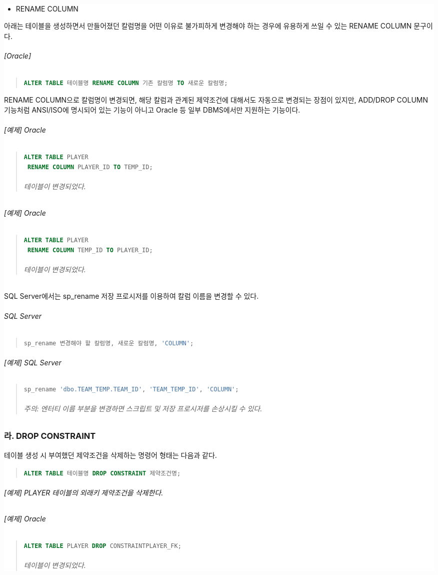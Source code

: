 * RENAME COLUMN

아래는 테이블을 생성하면서 만들어졌던 칼럼명을 어떤 이유로 불가피하게 변경해야 하는 경우에 유용하게 쓰일 수 있는 RENAME COLUMN 문구이다.

###### [Oracle]

>```sql
>ALTER TABLE 테이블명 RENAME COLUMN 기존 칼럼명 TO 새로운 칼럼명;
>```

RENAME COLUMN으로 칼럼명이 변경되면, 해당 칼럼과 관계된 제약조건에 대해서도 자동으로 변경되는 장점이 있지만, ADD/DROP COLUMN 기능처럼 ANSI/ISO에 명시되어 있는 기능이 아니고 Oracle 등 일부 DBMS에서만 지원하는 기능이다.

###### [예제] Oracle

>```sql
>ALTER TABLE PLAYER
>  RENAME COLUMN PLAYER_ID TO TEMP_ID; 
>```
>###### 테이블이 변경되었다.

###### [예제] Oracle

>```sql
>ALTER TABLE PLAYER
>  RENAME COLUMN TEMP_ID TO PLAYER_ID; 
>```
>###### 테이블이 변경되었다.

SQL Server에서는 sp_rename 저장 프로시저를 이용하여 칼럼 이름을 변경할 수 있다.

###### SQL Server

>```sql
>sp_rename 변경해야 할 칼럼명, 새로운 칼럼명, 'COLUMN';
>```

###### [예제] SQL Server

>```sql
>sp_rename 'dbo.TEAM_TEMP.TEAM_ID', 'TEAM_TEMP_ID', 'COLUMN';
>```
>###### 주의: 엔터티 이름 부분을 변경하면 스크립트 및 저장 프로시저를 손상시킬 수 있다.

### 라. DROP CONSTRAINT

테이블 생성 시 부여했던 제약조건을 삭제하는 명령어 형태는 다음과 같다.

>```sql
>ALTER TABLE 테이블명 DROP CONSTRAINT 제약조건명; 
>```

###### [예제] PLAYER 테이블의 외래키 제약조건을 삭제한다.

###### [예제] Oracle

>```sql
>ALTER TABLE PLAYER DROP CONSTRAINTPLAYER_FK; 
>```
>###### 테이블이 변경되었다.
